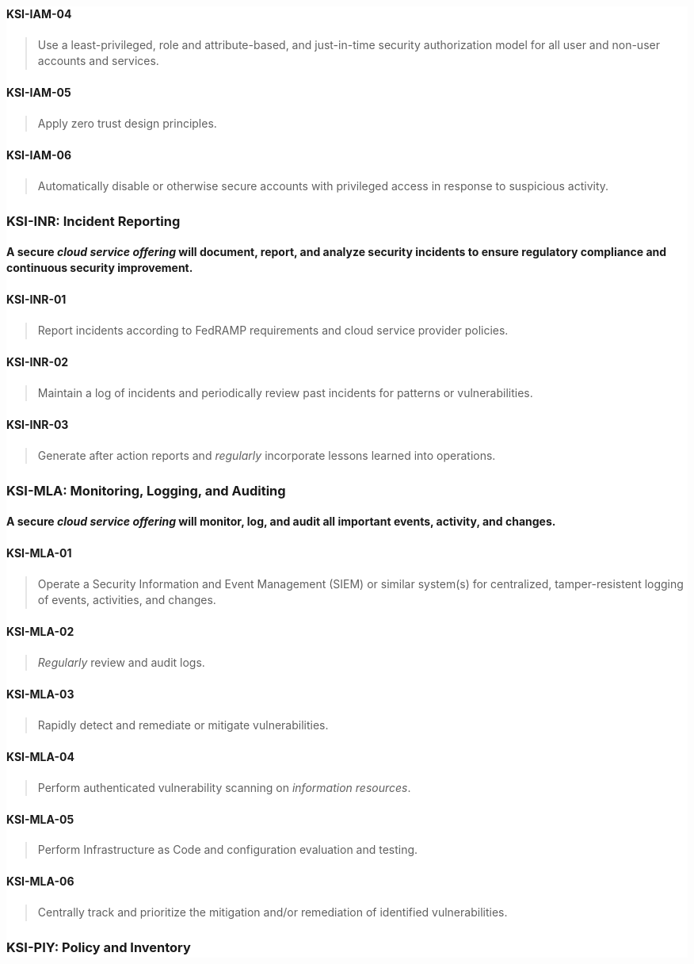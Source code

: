 #### KSI-IAM-04
> Use a least-privileged, role and attribute-based, and just-in-time security authorization model for all user and non-user accounts and services.

#### KSI-IAM-05
> Apply zero trust design principles.

#### KSI-IAM-06
> Automatically disable or otherwise secure accounts with privileged access in response to suspicious activity.

### KSI-INR: Incident Reporting

**A secure _cloud service offering_ will document, report, and analyze security incidents to ensure regulatory compliance and continuous security improvement.**

#### KSI-INR-01
> Report incidents according to FedRAMP requirements and cloud service provider policies.

#### KSI-INR-02
> Maintain a log of incidents and periodically review past incidents for patterns or vulnerabilities.

#### KSI-INR-03
> Generate after action reports and _regularly_ incorporate lessons learned into operations.

### KSI-MLA: Monitoring, Logging, and Auditing

**A secure _cloud service offering_ will monitor, log, and audit all important events, activity, and changes.**

#### KSI-MLA-01
> Operate a Security Information and Event Management (SIEM) or similar system(s) for centralized, tamper-resistent logging of events, activities, and changes.

#### KSI-MLA-02
> _Regularly_ review and audit logs.

#### KSI-MLA-03
> Rapidly detect and remediate or mitigate vulnerabilities.

#### KSI-MLA-04
> Perform authenticated vulnerability scanning on _information resources_.

#### KSI-MLA-05
> Perform Infrastructure as Code and configuration evaluation and testing.

#### KSI-MLA-06
> Centrally track and prioritize the mitigation and/or remediation of identified vulnerabilities.

### KSI-PIY: Policy and Inventory
